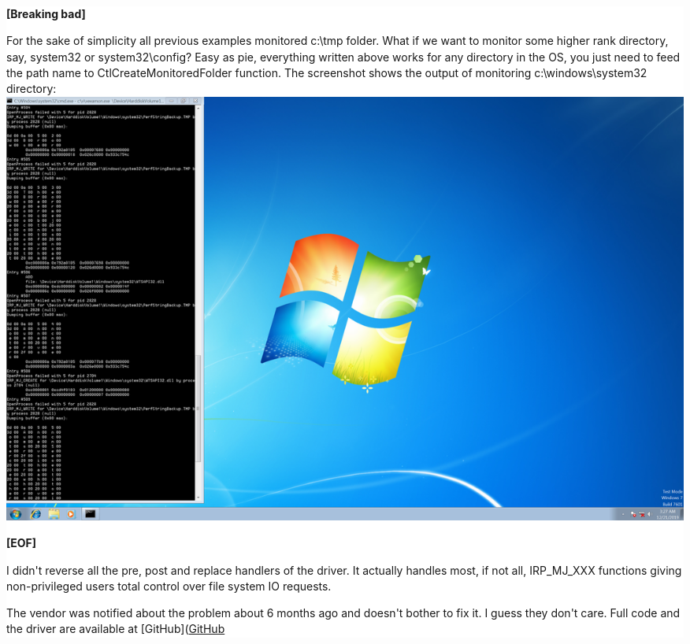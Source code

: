 **[Breaking bad]**

For the sake of simplicity all previous examples monitored c:\tmp folder. What if we want to monitor some higher rank directory, say, system32 or system32\config? Easy as pie, everything written above works for any directory in the OS, you just need to feed the path name to CtlCreateMonitoredFolder function. The screenshot shows the output of monitoring c:\windows\system32 directory:
![System32.png](../images/veeamon/System32.png)

**[EOF]**

I didn't reverse all the pre, post and replace handlers of the driver. It actually handles most, if not all, IRP_MJ_XXX functions giving non-privileged users total control over file system IO requests.

The vendor was notified about the problem about 6 months ago and doesn't bother to fix it. I guess they don't care. Full code and the driver are available at [GitHub]([GitHub](https://github.com/zwclose/veeamon/)
